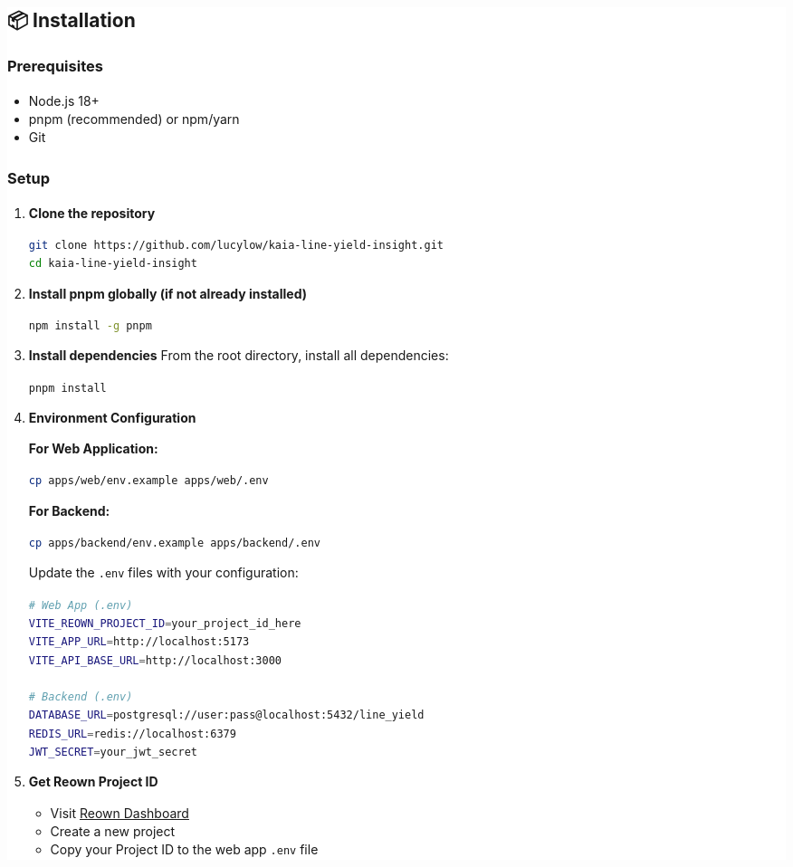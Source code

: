 ## 📦 Installation

### Prerequisites

- Node.js 18+ 
- pnpm (recommended) or npm/yarn
- Git

### Setup

1. **Clone the repository**
   ```bash
   git clone https://github.com/lucylow/kaia-line-yield-insight.git
   cd kaia-line-yield-insight
   ```

2. **Install pnpm globally (if not already installed)**
   ```bash
   npm install -g pnpm
   ```

3. **Install dependencies**
   From the root directory, install all dependencies:
   ```bash
   pnpm install
   ```

4. **Environment Configuration**
   
   **For Web Application:**
   ```bash
   cp apps/web/env.example apps/web/.env
   ```
   
   **For Backend:**
   ```bash
   cp apps/backend/env.example apps/backend/.env
   ```
   
   Update the `.env` files with your configuration:
   ```bash
   # Web App (.env)
   VITE_REOWN_PROJECT_ID=your_project_id_here
   VITE_APP_URL=http://localhost:5173
   VITE_API_BASE_URL=http://localhost:3000
   
   # Backend (.env)
   DATABASE_URL=postgresql://user:pass@localhost:5432/line_yield
   REDIS_URL=redis://localhost:6379
   JWT_SECRET=your_jwt_secret
   ```

5. **Get Reown Project ID**
   - Visit [Reown Dashboard](https://dashboard.reown.com)
   - Create a new project
   - Copy your Project ID to the web app `.env` file
